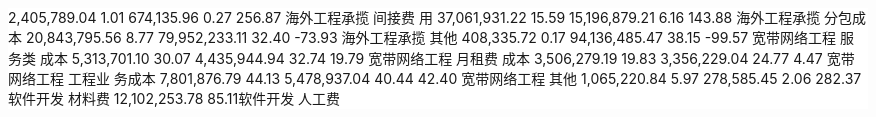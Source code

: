 2,405,789.04
1.01
674,135.96
0.27
256.87
海外工程承揽
间接费
用
37,061,931.22
15.59
15,196,879.21
6.16
143.88
海外工程承揽
分包成
本
20,843,795.56
8.77
79,952,233.11
32.40
-73.93
海外工程承揽
其他
408,335.72
0.17
94,136,485.47
38.15
-99.57
宽带网络工程
服务类
成本
5,313,701.10
30.07
4,435,944.94
32.74
19.79
宽带网络工程
月租费
成本
3,506,279.19
19.83
3,356,229.04
24.77
4.47
宽带网络工程
工程业
务成本
7,801,876.79
44.13
5,478,937.04
40.44
42.40
宽带网络工程
其他
1,065,220.84
5.97
278,585.45
2.06
282.37
软件开发
材料费
12,102,253.78
85.11软件开发
人工费